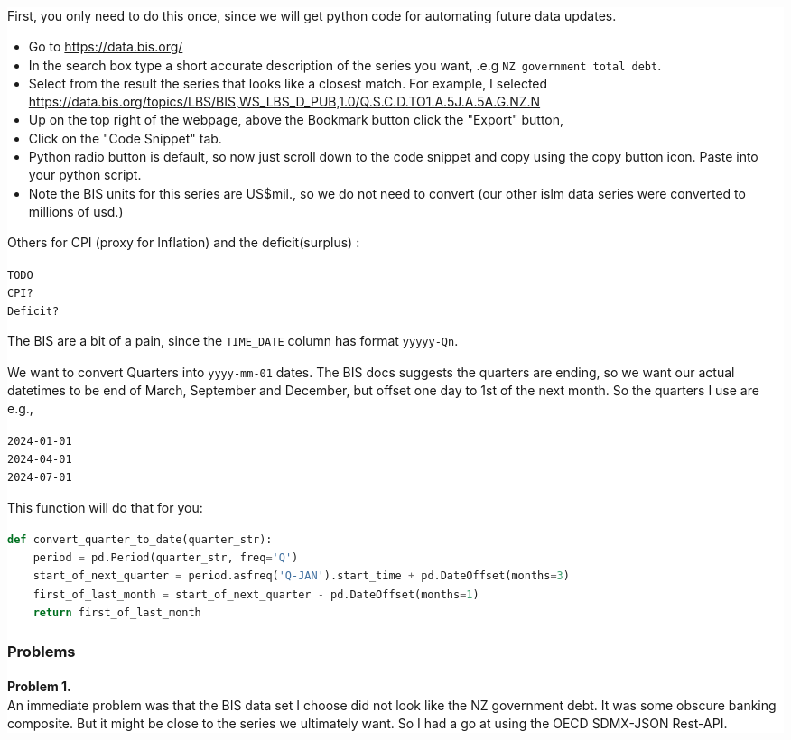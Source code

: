 First, you only need to do this once, since we will get python code 
for automating future data updates.

* Go to <https://data.bis.org/>
* In the search box type a short accurate description of the series you 
want, .e.g `NZ government total debt`.
* Select from the result the series that looks like a closest match. For 
example, I selected <https://data.bis.org/topics/LBS/BIS,WS_LBS_D_PUB,1.0/Q.S.C.D.TO1.A.5J.A.5A.G.NZ.N>
* Up on the top right of the webpage, above the Bookmark button 
click the "Export" button,
* Click on the "Code Snippet" tab.
* Python radio button is default, so now just scroll down to the code 
snippet and copy using the copy button icon. Paste into your python 
script.
* Note the BIS units for this series are US$mil., so we do not need to 
convert (our other islm data series were converted to millions of usd.)

Others for CPI (proxy for Inflation) and the deficit(surplus) :
```
TODO
CPI?
Deficit?
```

The BIS are a bit of a pain, since the `TIME_DATE` column has 
format `yyyyy-Qn`.

We want to convert Quarters into `yyyy-mm-01` dates. The BIS docs suggests 
the quarters are ending, so we want our actual datetimes to be end of 
March, September and December, but offset one day to 1st of the next 
month. So the quarters I use are e.g.,
```
2024-01-01 
2024-04-01
2024-07-01 
```
This function will do that for you:
```python
def convert_quarter_to_date(quarter_str):
    period = pd.Period(quarter_str, freq='Q')
    start_of_next_quarter = period.asfreq('Q-JAN').start_time + pd.DateOffset(months=3)
    first_of_last_month = start_of_next_quarter - pd.DateOffset(months=1)
    return first_of_last_month
```



### Problems

**Problem 1.**  
An immediate problem was that the BIS data set I choose did not look 
like the NZ government debt. It was some obscure banking composite. But 
it might be close to the series we ultimately want. So I had a go at 
using the OECD SDMX-JSON Rest-API.
